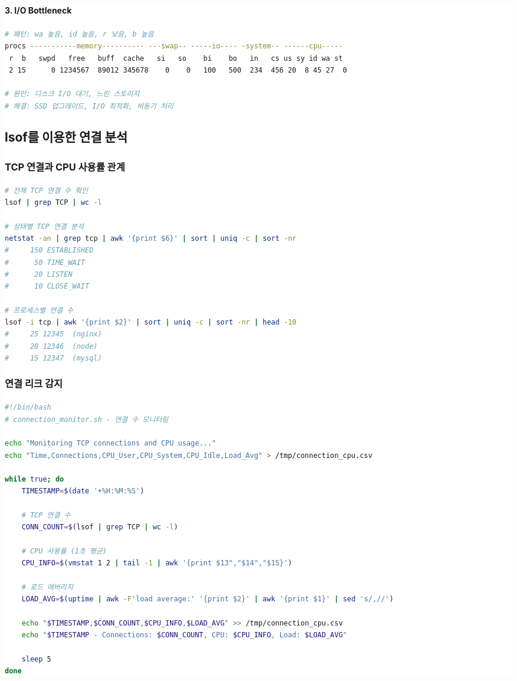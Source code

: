 #### 3. I/O Bottleneck

```bash
# 패턴: wa 높음, id 높음, r 낮음, b 높음
procs -----------memory---------- ---swap-- -----io---- -system-- ------cpu-----
 r  b   swpd   free   buff  cache   si   so    bi    bo   in   cs us sy id wa st
 2 15      0 1234567  89012 345678    0    0   100   500  234  456 20  8 45 27  0

# 원인: 디스크 I/O 대기, 느린 스토리지
# 해결: SSD 업그레이드, I/O 최적화, 비동기 처리
```

## lsof를 이용한 연결 분석

### TCP 연결과 CPU 사용률 관계

```bash
# 전체 TCP 연결 수 확인
lsof | grep TCP | wc -l

# 상태별 TCP 연결 분석
netstat -an | grep tcp | awk '{print $6}' | sort | uniq -c | sort -nr
#     150 ESTABLISHED
#      50 TIME_WAIT  
#      20 LISTEN
#      10 CLOSE_WAIT

# 프로세스별 연결 수
lsof -i tcp | awk '{print $2}' | sort | uniq -c | sort -nr | head -10
#     25 12345  (nginx)
#     20 12346  (node)
#     15 12347  (mysql)
```

### 연결 리크 감지

```bash
#!/bin/bash
# connection_monitor.sh - 연결 수 모니터링

echo "Monitoring TCP connections and CPU usage..."
echo "Time,Connections,CPU_User,CPU_System,CPU_Idle,Load_Avg" > /tmp/connection_cpu.csv

while true; do
    TIMESTAMP=$(date '+%H:%M:%S')
    
    # TCP 연결 수
    CONN_COUNT=$(lsof | grep TCP | wc -l)
    
    # CPU 사용률 (1초 평균)
    CPU_INFO=$(vmstat 1 2 | tail -1 | awk '{print $13","$14","$15}')
    
    # 로드 애버리지
    LOAD_AVG=$(uptime | awk -F'load average:' '{print $2}' | awk '{print $1}' | sed 's/,//')
    
    echo "$TIMESTAMP,$CONN_COUNT,$CPU_INFO,$LOAD_AVG" >> /tmp/connection_cpu.csv
    echo "$TIMESTAMP - Connections: $CONN_COUNT, CPU: $CPU_INFO, Load: $LOAD_AVG"
    
    sleep 5
done
```
